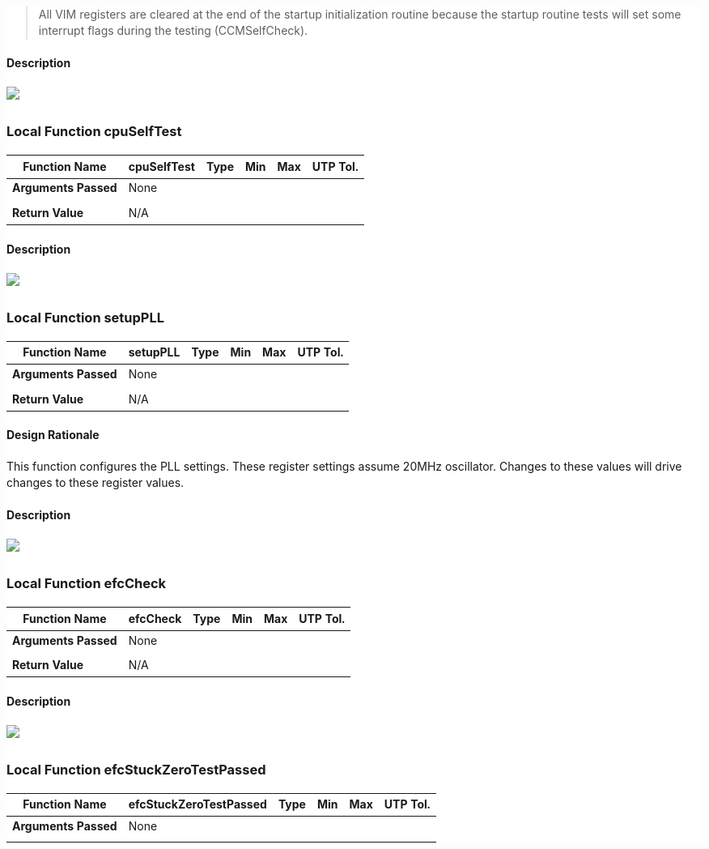 > All VIM registers are cleared at the end of the startup initialization
> routine because the startup routine tests will set some interrupt
> flags during the testing (CCMSelfCheck).

#### Description

![](ElectricPowerSteering_TMS570_CHRYSLER_LWR_website/docs/TMS570_Startup/doc/mediax/media/image6.emf)

### Local Function cpuSelfTest

| **Function Name**    | cpuSelfTest | Type | Min | Max | UTP Tol. |
|----------------------|-------------|------|-----|-----|----------|
| **Arguments Passed** | None        |      |     |     |          |
|                      |             |      |     |     |          |
| **Return Value**     | N/A         |      |     |     |          |

#### Description

![](ElectricPowerSteering_TMS570_CHRYSLER_LWR_website/docs/TMS570_Startup/doc/mediax/media/image7.emf)

### Local Function setupPLL

| **Function Name**    | setupPLL | Type | Min | Max | UTP Tol. |
|----------------------|----------|------|-----|-----|----------|
| **Arguments Passed** | None     |      |     |     |          |
|                      |          |      |     |     |          |
| **Return Value**     | N/A      |      |     |     |          |

#### Design Rationale

This function configures the PLL settings. These register settings
assume 20MHz oscillator. Changes to these values will drive changes to
these register values.

#### Description

![](ElectricPowerSteering_TMS570_CHRYSLER_LWR_website/docs/TMS570_Startup/doc/mediax/media/image8.emf)

### Local Function efcCheck

| **Function Name**    | efcCheck | Type | Min | Max | UTP Tol. |
|----------------------|----------|------|-----|-----|----------|
| **Arguments Passed** | None     |      |     |     |          |
|                      |          |      |     |     |          |
| **Return Value**     | N/A      |      |     |     |          |

#### Description

![](ElectricPowerSteering_TMS570_CHRYSLER_LWR_website/docs/TMS570_Startup/doc/mediax/media/image9.emf)

### Local Function efcStuckZeroTestPassed

| **Function Name**    | efcStuckZeroTestPassed | Type    | Min   | Max  | UTP Tol. |
|----------------|-----------------------------|----------|-------|------|------|
| **Arguments Passed** | None                   |         |       |      |          |
|                      |                        |         |       |      |          |